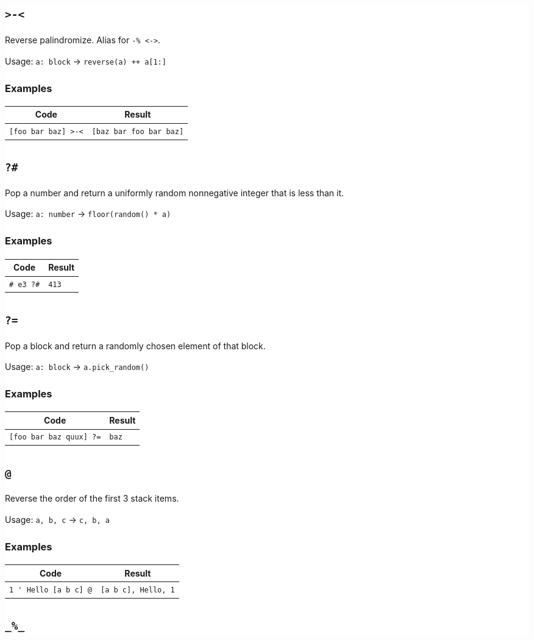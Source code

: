 ## `>-<`

Reverse palindromize. Alias for `-% <->`.

Usage: `a: block` → `reverse(a) ++ a[1:]`

### Examples

| **Code**            | **Result**              |
| ------------------- | ----------------------- |
| `[foo bar baz] >-<` | `[baz bar foo bar baz]` |

## `?#`

Pop a number and return a uniformly random nonnegative integer
that is less than it.

Usage: `a: number` → `floor(random() * a)`

### Examples

| **Code**  | **Result** |
| --------- | ---------- |
| `# e3 ?#` | `413`      |

## `?=`

Pop a block and return a randomly chosen element of that block.

Usage: `a: block` → `a.pick_random()`

### Examples

| **Code**                | **Result** |
| ----------------------- | ---------- |
| `[foo bar baz quux] ?=` | `baz`      |

## `@`

Reverse the order of the first 3 stack items.

Usage: `a, b, c` → `c, b, a`

### Examples

| **Code**              | **Result**          |
| --------------------- | ------------------- |
| `1 ' Hello [a b c] @` | `[a b c], Hello, 1` |

## `_%_`

